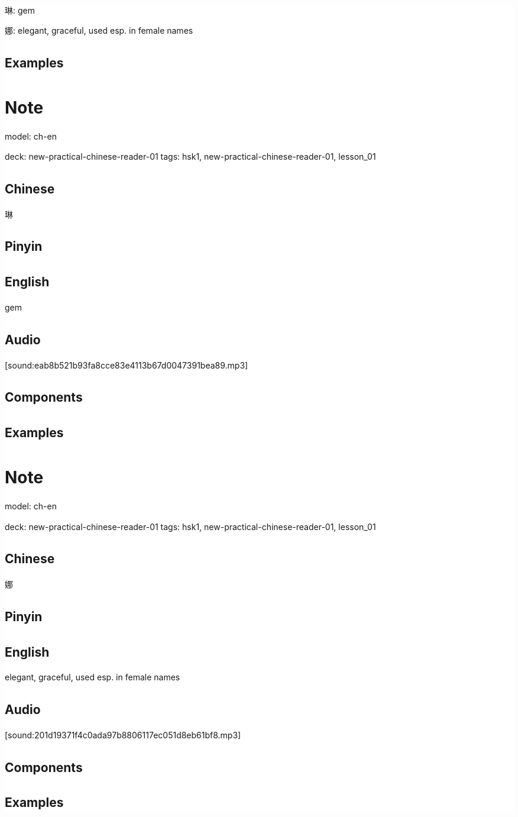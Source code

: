 琳: gem

娜: elegant, graceful, used esp. in female names

## Examples


# Note

model: ch-en

deck: new-practical-chinese-reader-01
tags: hsk1, new-practical-chinese-reader-01, lesson_01

## Chinese
琳
## Pinyin
## English
gem
## Audio
[sound:eab8b521b93fa8cce83e4113b67d0047391bea89.mp3]
## Components
## Examples

# Note

model: ch-en

deck: new-practical-chinese-reader-01
tags: hsk1, new-practical-chinese-reader-01, lesson_01

## Chinese
娜
## Pinyin
## English
elegant, graceful, used esp. in female names
## Audio
[sound:201d19371f4c0ada97b8806117ec051d8eb61bf8.mp3]
## Components
## Examples
